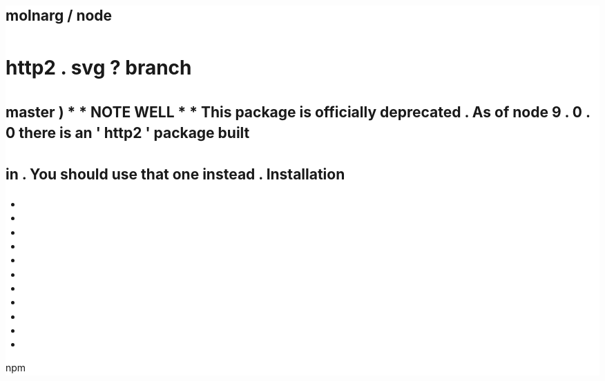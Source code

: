 molnarg
/
node
-
http2
.
svg
?
branch
=
master
)
*
*
NOTE
WELL
*
*
This
package
is
officially
deprecated
.
As
of
node
9
.
0
.
0
there
is
an
'
http2
'
package
built
-
in
.
You
should
use
that
one
instead
.
Installation
-
-
-
-
-
-
-
-
-
-
-
-
npm